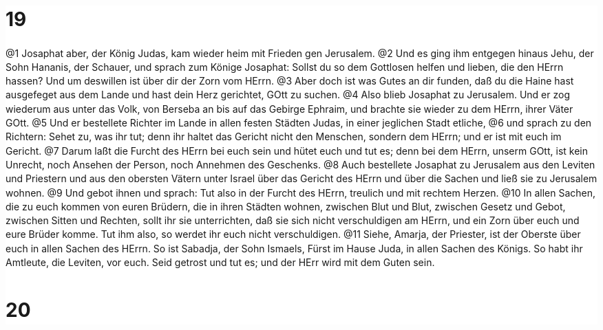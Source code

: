 # 19
@1 Josaphat aber, der König Judas, kam wieder heim mit Frieden gen Jerusalem. @2 Und es ging ihm entgegen hinaus Jehu, der Sohn Hananis, der Schauer, und sprach zum Könige Josaphat: Sollst du so dem Gottlosen helfen und lieben, die den HErrn hassen? Und um deswillen ist über dir der Zorn vom HErrn. @3 Aber doch ist was Gutes an dir funden, daß du die Haine hast ausgefeget aus dem Lande und hast dein Herz gerichtet, GOtt zu suchen. @4 Also blieb Josaphat zu Jerusalem. Und er zog wiederum aus unter das Volk, von Berseba an bis auf das Gebirge Ephraim, und brachte sie wieder zu dem HErrn, ihrer Väter GOtt. @5 Und er bestellete Richter im Lande in allen festen Städten Judas, in einer jeglichen Stadt etliche, @6 und sprach zu den Richtern: Sehet zu, was ihr tut; denn ihr haltet das Gericht nicht den Menschen, sondern dem HErrn; und er ist mit euch im Gericht. @7 Darum laßt die Furcht des HErrn bei euch sein und hütet euch und tut es; denn bei dem HErrn, unserm GOtt, ist kein Unrecht, noch Ansehen der Person, noch Annehmen des Geschenks. @8 Auch bestellete Josaphat zu Jerusalem aus den Leviten und Priestern und aus den obersten Vätern unter Israel über das Gericht des HErrn und über die Sachen und ließ sie zu Jerusalem wohnen. @9 Und gebot ihnen und sprach: Tut also in der Furcht des HErrn, treulich und mit rechtem Herzen. @10 In allen Sachen, die zu euch kommen von euren Brüdern, die in ihren Städten wohnen, zwischen Blut und Blut, zwischen Gesetz und Gebot, zwischen Sitten und Rechten, sollt ihr sie unterrichten, daß sie sich nicht verschuldigen am HErrn, und ein Zorn über euch und eure Brüder komme. Tut ihm also, so werdet ihr euch nicht verschuldigen. @11 Siehe, Amarja, der Priester, ist der Oberste über euch in allen Sachen des HErrn. So ist Sabadja, der Sohn Ismaels, Fürst im Hause Juda, in allen Sachen des Königs. So habt ihr Amtleute, die Leviten, vor euch. Seid getrost und tut es; und der HErr wird mit dem Guten sein.

# 20